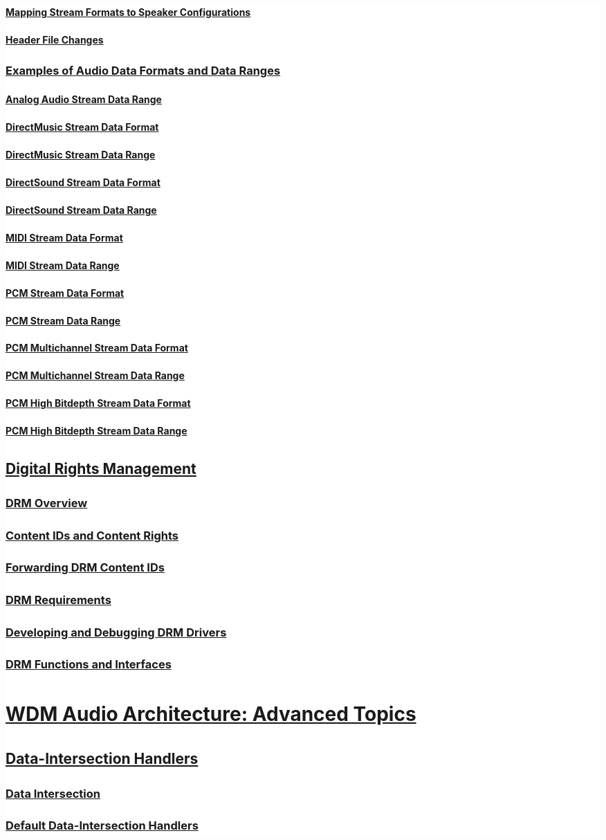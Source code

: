 #### [Mapping Stream Formats to Speaker Configurations](mapping-stream-formats-to-speaker-configurations.md)
#### [Header File Changes](header-file-changes.md)
### [Examples of Audio Data Formats and Data Ranges](examples-of-audio-data-formats-and-data-ranges.md)
#### [Analog Audio Stream Data Range](analog-audio-stream-data-range.md)
#### [DirectMusic Stream Data Format](directmusic-stream-data-format.md)
#### [DirectMusic Stream Data Range](directmusic-stream-data-range.md)
#### [DirectSound Stream Data Format](directsound-stream-data-format.md)
#### [DirectSound Stream Data Range](directsound-stream-data-range.md)
#### [MIDI Stream Data Format](midi-stream-data-format.md)
#### [MIDI Stream Data Range](midi-stream-data-range.md)
#### [PCM Stream Data Format](pcm-stream-data-format.md)
#### [PCM Stream Data Range](pcm-stream-data-range.md)
#### [PCM Multichannel Stream Data Format](pcm-multichannel-stream-data-format.md)
#### [PCM Multichannel Stream Data Range](pcm-multichannel-stream-data-range.md)
#### [PCM High Bitdepth Stream Data Format](pcm-high-bitdepth-stream-data-format.md)
#### [PCM High Bitdepth Stream Data Range](pcm-high-bitdepth-stream-data-range.md)
## [Digital Rights Management](digital-rights-management.md)
### [DRM Overview](drm-overview.md)
### [Content IDs and Content Rights](content-ids-and-content-rights.md)
### [Forwarding DRM Content IDs](forwarding-drm-content-ids.md)
### [DRM Requirements](drm-requirements.md)
### [Developing and Debugging DRM Drivers](developing-and-debugging-drm-drivers.md)
### [DRM Functions and Interfaces](drm-functions-and-interfaces.md)
# [WDM Audio Architecture: Advanced Topics](wdm-audio-architecture--advanced-topics.md)
## [Data-Intersection Handlers](data-intersection-handlers.md)
### [Data Intersection](data-intersection.md)
### [Default Data-Intersection Handlers](default-data-intersection-handlers.md)